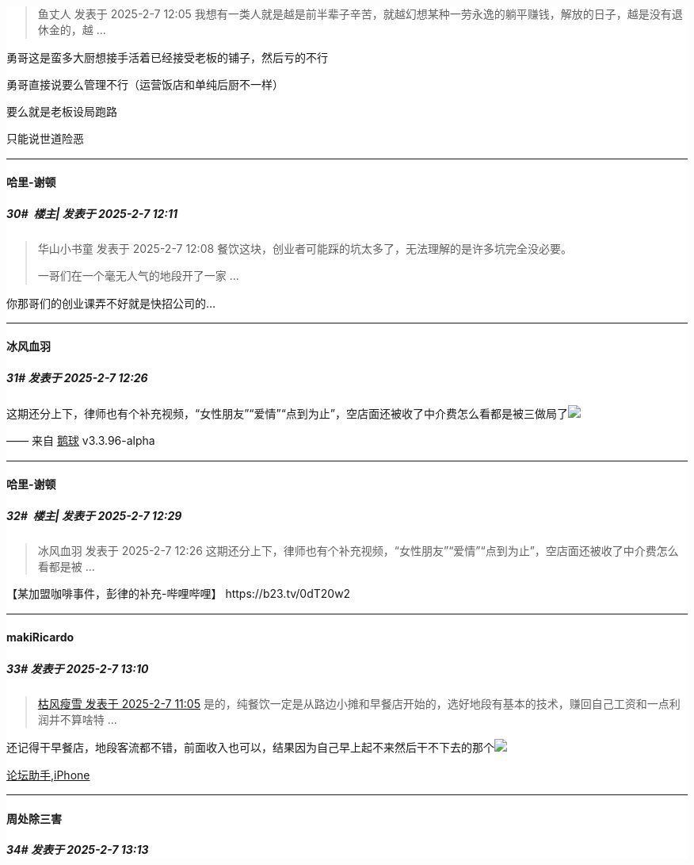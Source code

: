 <blockquote>鱼丈人 发表于 2025-2-7 12:05
我想有一类人就是越是前半辈子辛苦，就越幻想某种一劳永逸的躺平赚钱，解放的日子，越是没有退休金的，越 ...</blockquote>
勇哥这是蛮多大厨想接手活着已经接受老板的铺子，然后亏的不行

勇哥直接说要么管理不行（运营饭店和单纯后厨不一样）

要么就是老板设局跑路

只能说世道险恶

*****

####  哈里-谢顿  
##### 30#         楼主| 发表于 2025-2-7 12:11

<blockquote>华山小书童 发表于 2025-2-7 12:08
餐饮这块，创业者可能踩的坑太多了，无法理解的是许多坑完全没必要。

一哥们在一个毫无人气的地段开了一家 ...</blockquote>
你那哥们的创业课弄不好就是快招公司的…

*****

####  冰风血羽  
##### 31#       发表于 2025-2-7 12:26

这期还分上下，律师也有个补充视频，“女性朋友”“爱情”“点到为止”，空店面还被收了中介费怎么看都是被三做局了<img src="https://static.saraba1st.com/image/smiley/face2017/067.png" referrerpolicy="no-referrer">

—— 来自 [鹅球](https://www.pgyer.com/xfPejhuq) v3.3.96-alpha

*****

####  哈里-谢顿  
##### 32#         楼主| 发表于 2025-2-7 12:29

<blockquote>冰风血羽 发表于 2025-2-7 12:26
这期还分上下，律师也有个补充视频，“女性朋友”“爱情”“点到为止”，空店面还被收了中介费怎么看都是被 ...</blockquote>
【某加盟咖啡事件，彭律的补充-哔哩哔哩】 https://b23.tv/0dT20w2

*****

####  makiRicardo  
##### 33#       发表于 2025-2-7 13:10

<blockquote><a href="httphttps://bbs.saraba1st.com/2b/forum.php?mod=redirect&amp;goto=findpost&amp;pid=67366428&amp;ptid=2245448" target="_blank">枯风瘦雪 发表于 2025-2-7 11:05</a>
是的，纯餐饮一定是从路边小摊和早餐店开始的，选好地段有基本的技术，赚回自己工资和一点利润并不算啥特 ...</blockquote>
还记得干早餐店，地段客流都不错，前面收入也可以，结果因为自己早上起不来然后干不下去的那个<img src="https://static.saraba1st.com/image/smiley/face2017/067.png" referrerpolicy="no-referrer">

[论坛助手,iPhone](https://bbs.saraba1st.com/2b/forum.php?mod=viewthread&amp;tid=2029836)

*****

####  周处除三害  
##### 34#       发表于 2025-2-7 13:13
